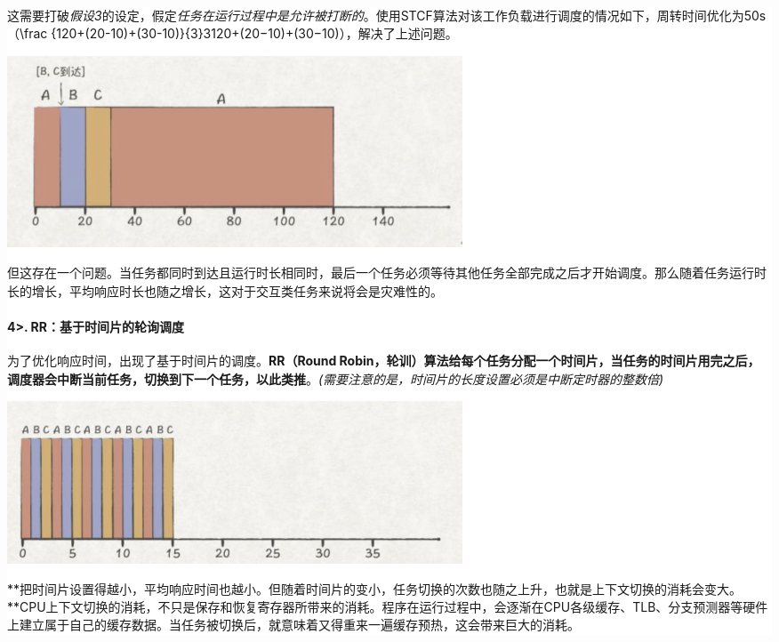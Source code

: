 这需要打破*假设3*的设定，假定*任务在运行过程中是允许被打断的*。使用STCF算法对该工作负载进行调度的情况如下，周转时间优化为50s（\frac {120+(20-10)+(30-10)}{3}3120+(20−10)+(30−10)），解决了上述问题。

<img src="./assert/CPU调度/WX20210926-114133@2x.png" alt="WX20210926-114133@2x" style="zoom:50%;" />



但这存在一个问题。当任务都同时到达且运行时长相同时，最后一个任务必须等待其他任务全部完成之后才开始调度。那么随着任务运行时长的增长，平均响应时长也随之增长，这对于交互类任务来说将会是灾难性的。



#### 4>. RR：基于时间片的轮询调度

为了优化响应时间，出现了基于时间片的调度。**RR（Round Robin，轮训）算法给每个任务分配一个时间片，当任务的时间片用完之后，调度器会中断当前任务，切换到下一个任务，以此类推**。*(需要注意的是，时间片的长度设置必须是中断定时器的整数倍)*

<img src="./assert/CPU调度/WX20210926-135549@2x.png" alt="WX20210926-135549@2x" style="zoom:50%;" />

**把时间片设置得越小，平均响应时间也越小。但随着时间片的变小，任务切换的次数也随之上升，也就是上下文切换的消耗会变大。**CPU上下文切换的消耗，不只是保存和恢复寄存器所带来的消耗。程序在运行过程中，会逐渐在CPU各级缓存、TLB、分支预测器等硬件上建立属于自己的缓存数据。当任务被切换后，就意味着又得重来一遍缓存预热，这会带来巨大的消耗。
